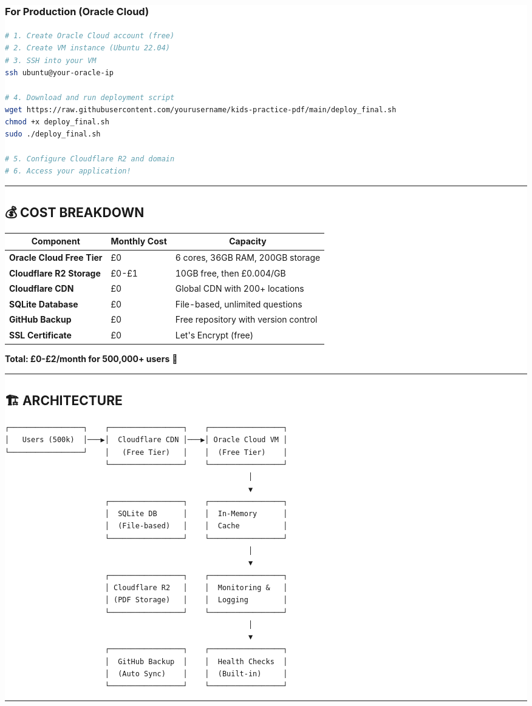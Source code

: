 ### **For Production (Oracle Cloud)**
```bash
# 1. Create Oracle Cloud account (free)
# 2. Create VM instance (Ubuntu 22.04)
# 3. SSH into your VM
ssh ubuntu@your-oracle-ip

# 4. Download and run deployment script
wget https://raw.githubusercontent.com/yourusername/kids-practice-pdf/main/deploy_final.sh
chmod +x deploy_final.sh
sudo ./deploy_final.sh

# 5. Configure Cloudflare R2 and domain
# 6. Access your application!
```

---

## 💰 **COST BREAKDOWN**

| Component | Monthly Cost | Capacity |
|-----------|--------------|----------|
| **Oracle Cloud Free Tier** | £0 | 6 cores, 36GB RAM, 200GB storage |
| **Cloudflare R2 Storage** | £0-£1 | 10GB free, then £0.004/GB |
| **Cloudflare CDN** | £0 | Global CDN with 200+ locations |
| **SQLite Database** | £0 | File-based, unlimited questions |
| **GitHub Backup** | £0 | Free repository with version control |
| **SSL Certificate** | £0 | Let's Encrypt (free) |

**Total: £0-£2/month for 500,000+ users** 🎉

---

## 🏗️ **ARCHITECTURE**

```
┌─────────────────┐    ┌─────────────────┐    ┌─────────────────┐
│   Users (500k)  │───▶│  Cloudflare CDN │───▶│ Oracle Cloud VM │
└─────────────────┘    │   (Free Tier)   │    │  (Free Tier)    │
                       └─────────────────┘    └─────────────────┘
                                                        │
                                                        ▼
                       ┌─────────────────┐    ┌─────────────────┐
                       │  SQLite DB      │    │  In-Memory      │
                       │  (File-based)   │    │  Cache          │
                       └─────────────────┘    └─────────────────┘
                                                        │
                                                        ▼
                       ┌─────────────────┐    ┌─────────────────┐
                       │ Cloudflare R2   │    │  Monitoring &   │
                       │ (PDF Storage)   │    │  Logging        │
                       └─────────────────┘    └─────────────────┘
                                                        │
                                                        ▼
                       ┌─────────────────┐    ┌─────────────────┐
                       │  GitHub Backup  │    │  Health Checks  │
                       │  (Auto Sync)    │    │  (Built-in)     │
                       └─────────────────┘    └─────────────────┘
```

---